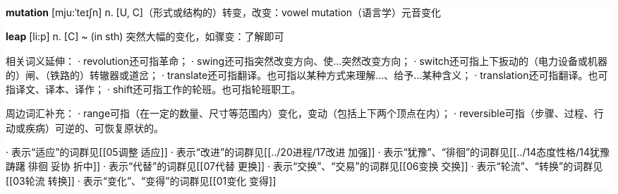 <span class="vocabulary">**mutation**</span> [mju:ˈteɪʃn]
<span class="definition">n. [U, C]（形式或结构的）转变，改变：</span>vowel mutation（语言学）元音变化

<span class="vocabulary">**leap**</span> [li:p]
<span class="definition">n. [C] ~ (in sth) 突然大幅的变化，如骤变：</span>了解即可

相关词义延伸：
· revolution还可指革命；
· swing还可指突然改变方向、使…突然改变方向；
· switch还可指上下扳动的（电力设备或机器的）闸、（铁路的）转辙器或道岔；
· translate还可指翻译。也可指以某种方式来理解…、给予…某种含义；
· translation还可指翻译。也可指译文、译本、译作；
· shift还可指工作的轮班。也可指轮班职工。

周边词汇补充：
· range可指（在一定的数量、尺寸等范围内）变化，变动（包括上下两个顶点在内）；
· reversible可指（步骤、过程、行动或疾病）可逆的、可恢复原状的。

· 表示“适应”的词群见[[05调整 适应]]
· 表示“改进”的词群见[[../20进程/17改进 加强]]
· 表示“犹豫”、“徘徊”的词群见[[../14态度性格/14犹豫 踌躇 徘徊 妥协 折中]]
· 表示“代替”的词群见[[07代替 更换]]
· 表示“交换”、“交易”的词群见[[06变换 交换]]
· 表示“轮流”、“转换”的词群见[[03轮流 转换]]
· 表示“变化”、“变得”的词群见[[01变化 变得]]
